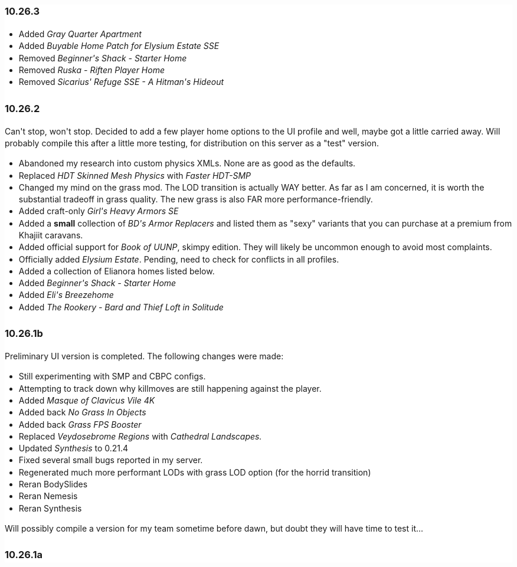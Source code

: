 ### 10.26.3

- Added _Gray Quarter Apartment_
- Added _Buyable Home Patch for Elysium Estate SSE_
- Removed _Beginner's Shack - Starter Home_
- Removed _Ruska - Riften Player Home_
- Removed _Sicarius' Refuge SSE - A Hitman's Hideout_

### 10.26.2 

Can't stop, won't stop. Decided to add a few player home options to the UI profile and well, maybe got a little carried away.
Will probably compile this after a little more testing, for distribution on this server as a "test" version.

- Abandoned my research into custom physics XMLs. None are as good as the defaults.
- Replaced _HDT Skinned Mesh Physics_ with _Faster HDT-SMP_
- Changed my mind on the grass mod. The LOD transition is actually WAY better. As far as I am concerned, it is worth the substantial tradeoff in grass quality. The new grass is also FAR more performance-friendly.
- Added craft-only _Girl's Heavy Armors SE_
- Added a **small** collection of _BD's Armor Replacers_ and listed them as "sexy" variants that you can purchase at a premium from Khajiit caravans.
- Added official support for _Book of UUNP_, skimpy edition. They will likely be uncommon enough to avoid most complaints.
- Officially added _Elysium Estate_. Pending, need to check for conflicts in all profiles.
- Added a collection of Elianora homes listed below.
- Added _Beginner's Shack - Starter Home_
- Added _Eli's Breezehome_
- Added _The Rookery - Bard and Thief Loft in Solitude_

### 10.26.1b

Preliminary UI version is completed. The following changes were made:

- Still experimenting with SMP and CBPC configs.
- Attempting to track down why killmoves are still happening against the player.
- Added _Masque of Clavicus Vile 4K_
- Added back _No Grass In Objects_
- Added back _Grass FPS Booster_
- Replaced _Veydosebrome Regions_ with _Cathedral Landscapes._
- Updated _Synthesis_ to 0.21.4
- Fixed several small bugs reported in my server.
- Regenerated much more performant LODs with grass LOD option (for the horrid transition)
- Reran BodySlides
- Reran Nemesis
- Reran Synthesis

Will possibly compile a version for my team sometime before dawn, but doubt they will have time to test it...

### 10.26.1a
